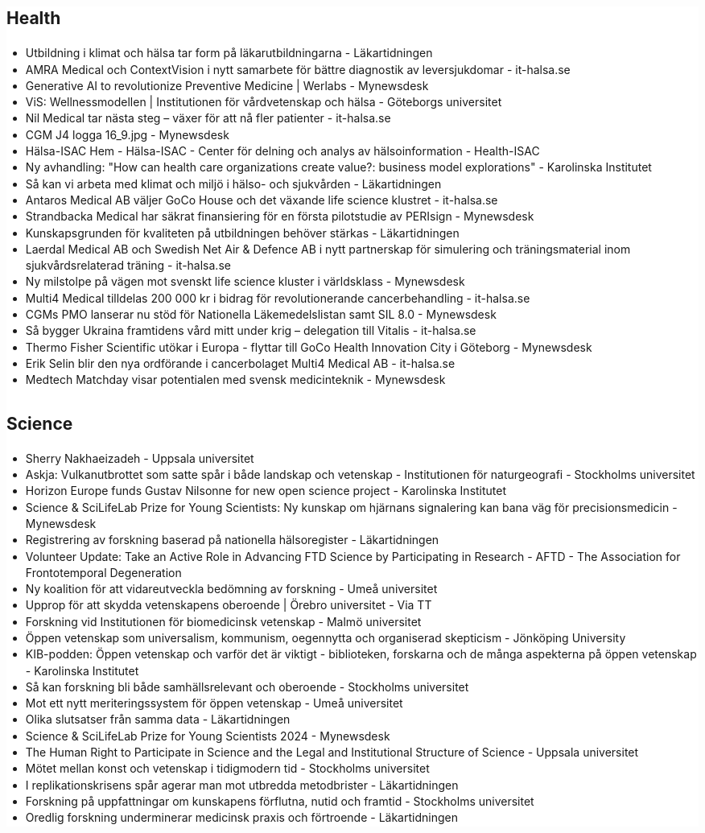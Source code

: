 ## Health

- Utbildning i klimat och hälsa tar form på läkar­utbildningarna - Läkartidningen
- AMRA Medical och ContextVision i nytt samarbete för bättre diagnostik av leversjukdomar - it-halsa.se
- Generative AI to revolutionize Preventive Medicine | Werlabs - Mynewsdesk
- ViS: Wellnessmodellen | Institutionen för vårdvetenskap och hälsa - Göteborgs universitet
- Nil Medical tar nästa steg – växer för att nå fler patienter - it-halsa.se
- CGM J4 logga 16_9.jpg - Mynewsdesk
- Hälsa-ISAC Hem - Hälsa-ISAC - Center för delning och analys av hälsoinformation - Health-ISAC
- Ny avhandling: "How can health care organizations create value?: business model explorations" - Karolinska Institutet
- Så kan vi arbeta med klimat och miljö i hälso- och sjukvården - Läkartidningen
- Antaros Medical AB väljer GoCo House och det växande life science klustret - it-halsa.se
- Strandbacka Medical har säkrat finansiering för en första pilotstudie av PERIsign - Mynewsdesk
- Kunskapsgrunden för kvaliteten på utbildningen behöver stärkas - Läkartidningen
- Laerdal Medical AB och Swedish Net Air & Defence AB i nytt partnerskap för simulering och träningsmaterial inom sjukvårdsrelaterad träning - it-halsa.se
- Ny milstolpe på vägen mot svenskt life science kluster i världsklass - Mynewsdesk
- Multi4 Medical tilldelas 200 000 kr i bidrag för revolutionerande cancerbehandling - it-halsa.se
- CGMs PMO lanserar nu stöd för Nationella Läkemedelslistan samt SIL 8.0 - Mynewsdesk
- Så bygger Ukraina framtidens vård mitt under krig – delegation till Vitalis - it-halsa.se
- Thermo Fisher Scientific utökar i Europa - flyttar till GoCo Health Innovation City i Göteborg - Mynewsdesk
- Erik Selin blir den nya ordförande i cancerbolaget Multi4 Medical AB - it-halsa.se
- Medtech Matchday visar potentialen med svensk medicinteknik - Mynewsdesk

## Science

- Sherry Nakhaeizadeh - Uppsala universitet
- Askja: Vulkanutbrottet som satte spår i både landskap och vetenskap - Institutionen för naturgeografi - Stockholms universitet
- Horizon Europe funds Gustav Nilsonne for new open science project - Karolinska Institutet
- Science & SciLifeLab Prize for Young Scientists: Ny kunskap om hjärnans signalering kan bana väg för precisionsmedicin - Mynewsdesk
- Registrering av forskning baserad på nationella hälsoregister - Läkartidningen
- Volunteer Update: Take an Active Role in Advancing FTD Science by Participating in Research - AFTD - The Association for Frontotemporal Degeneration
- Ny koalition för att vidareutveckla bedömning av forskning - Umeå universitet
- Upprop för att skydda vetenskapens oberoende | Örebro universitet - Via TT
- Forskning vid Institutionen för biomedicinsk vetenskap - Malmö universitet
- Öppen vetenskap som universalism, kommunism, oegennytta och organiserad skepticism - Jönköping University
- KIB-podden: Öppen vetenskap och varför det är viktigt - biblioteken, forskarna och de många aspekterna på öppen vetenskap - Karolinska Institutet
- Så kan forskning bli både samhällsrelevant och oberoende - Stockholms universitet
- Mot ett nytt meriteringssystem för öppen vetenskap - Umeå universitet
- Olika slutsatser från samma data - Läkartidningen
- Science & SciLifeLab Prize for Young Scientists 2024 - Mynewsdesk
- The Human Right to Participate in Science and the Legal and Institutional Structure of Science - Uppsala universitet
- Mötet mellan konst och vetenskap i tidigmodern tid - Stockholms universitet
- I replikationskrisens spår agerar man mot utbredda metodbrister - Läkartidningen
- Forskning på uppfattningar om kunskapens förflutna, nutid och framtid - Stockholms universitet
- Oredlig forskning underminerar medicinsk praxis och förtroende - Läkartidningen
